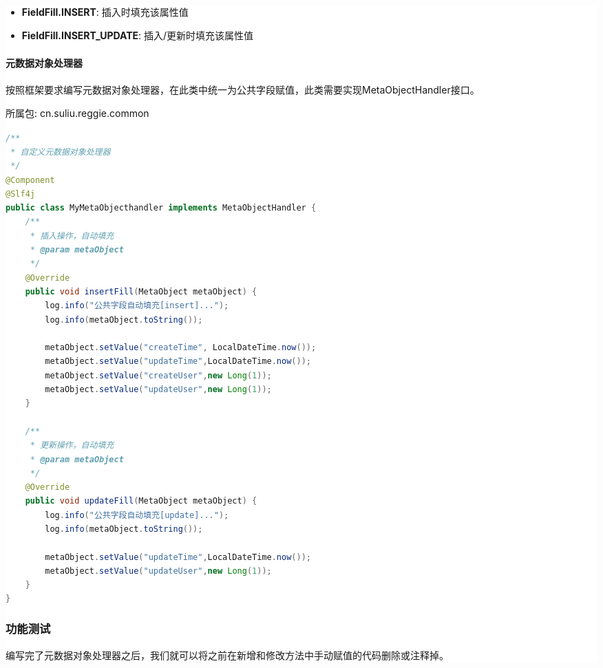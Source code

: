 
- **FieldFill.INSERT**: 插入时填充该属性值

- **FieldFill.INSERT_UPDATE**: 插入/更新时填充该属性值

#### 元数据对象处理器

按照框架要求编写元数据对象处理器，在此类中统一为公共字段赋值，此类需要实现MetaObjectHandler接口。

所属包: cn.suliu.reggie.common

```java
/**
 * 自定义元数据对象处理器
 */
@Component
@Slf4j
public class MyMetaObjecthandler implements MetaObjectHandler {
    /**
     * 插入操作，自动填充
     * @param metaObject
     */
    @Override
    public void insertFill(MetaObject metaObject) {
        log.info("公共字段自动填充[insert]...");
        log.info(metaObject.toString());
        
        metaObject.setValue("createTime", LocalDateTime.now());
        metaObject.setValue("updateTime",LocalDateTime.now());
        metaObject.setValue("createUser",new Long(1));
        metaObject.setValue("updateUser",new Long(1));
    }

    /**
     * 更新操作，自动填充
     * @param metaObject
     */
    @Override
    public void updateFill(MetaObject metaObject) {
        log.info("公共字段自动填充[update]...");
        log.info(metaObject.toString());

        metaObject.setValue("updateTime",LocalDateTime.now());
        metaObject.setValue("updateUser",new Long(1));
    }
}
```

### 功能测试

编写完了元数据对象处理器之后，我们就可以将之前在新增和修改方法中手动赋值的代码删除或注释掉。
